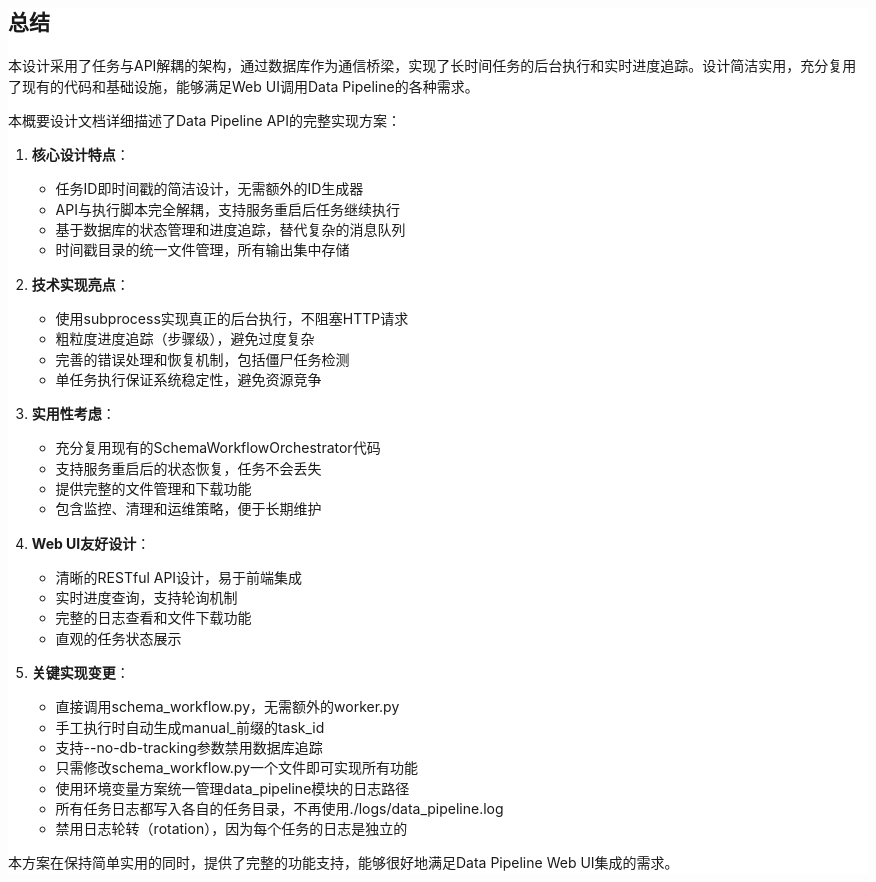## 总结

本设计采用了任务与API解耦的架构，通过数据库作为通信桥梁，实现了长时间任务的后台执行和实时进度追踪。设计简洁实用，充分复用了现有的代码和基础设施，能够满足Web UI调用Data Pipeline的各种需求。

本概要设计文档详细描述了Data Pipeline API的完整实现方案：

1. **核心设计特点**：
   - 任务ID即时间戳的简洁设计，无需额外的ID生成器
   - API与执行脚本完全解耦，支持服务重启后任务继续执行
   - 基于数据库的状态管理和进度追踪，替代复杂的消息队列
   - 时间戳目录的统一文件管理，所有输出集中存储

2. **技术实现亮点**：
   - 使用subprocess实现真正的后台执行，不阻塞HTTP请求
   - 粗粒度进度追踪（步骤级），避免过度复杂
   - 完善的错误处理和恢复机制，包括僵尸任务检测
   - 单任务执行保证系统稳定性，避免资源竞争

3. **实用性考虑**：
   - 充分复用现有的SchemaWorkflowOrchestrator代码
   - 支持服务重启后的状态恢复，任务不会丢失
   - 提供完整的文件管理和下载功能
   - 包含监控、清理和运维策略，便于长期维护

4. **Web UI友好设计**：
   - 清晰的RESTful API设计，易于前端集成
   - 实时进度查询，支持轮询机制
   - 完整的日志查看和文件下载功能
   - 直观的任务状态展示

5. **关键实现变更**：
   - 直接调用schema_workflow.py，无需额外的worker.py
   - 手工执行时自动生成manual_前缀的task_id
   - 支持--no-db-tracking参数禁用数据库追踪
   - 只需修改schema_workflow.py一个文件即可实现所有功能
   - 使用环境变量方案统一管理data_pipeline模块的日志路径
   - 所有任务日志都写入各自的任务目录，不再使用./logs/data_pipeline.log
   - 禁用日志轮转（rotation），因为每个任务的日志是独立的

本方案在保持简单实用的同时，提供了完整的功能支持，能够很好地满足Data Pipeline Web UI集成的需求。